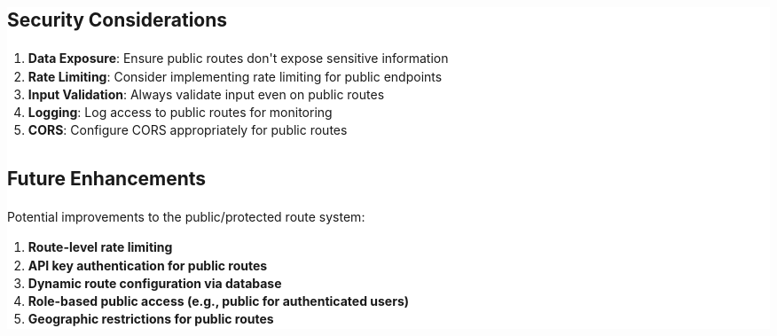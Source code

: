 ## Security Considerations

1. **Data Exposure**: Ensure public routes don't expose sensitive information
2. **Rate Limiting**: Consider implementing rate limiting for public endpoints
3. **Input Validation**: Always validate input even on public routes
4. **Logging**: Log access to public routes for monitoring
5. **CORS**: Configure CORS appropriately for public routes

## Future Enhancements

Potential improvements to the public/protected route system:

1. **Route-level rate limiting**
2. **API key authentication for public routes**
3. **Dynamic route configuration via database**
4. **Role-based public access (e.g., public for authenticated users)**
5. **Geographic restrictions for public routes**
